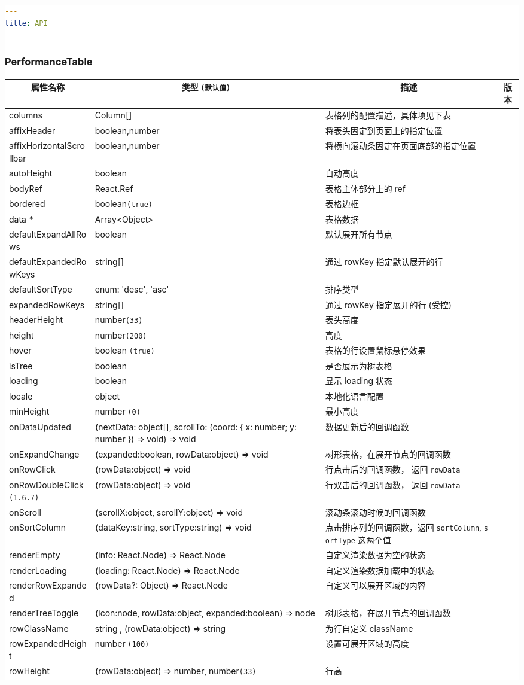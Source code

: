 ```yaml
---
title: API
---
```


### PerformanceTable

| 属性名称                 | 类型 `(默认值)`                                                                   | 描述                                                         | 版本  |
| ------------------------ | --------------------------------------------------------------------------------- | ------------------------------------------------------------ | --- |
| columns | Column\[] | 表格列的配置描述，具体项见下表      |   |
| affixHeader              | boolean,number                                                                    | 将表头固定到页面上的指定位置                                 |     |
| affixHorizontalScrollbar | boolean,number                                                                    | 将横向滚动条固定在页面底部的指定位置                         |     |
| autoHeight               | boolean                                                                           | 自动高度                                                     |     |
| bodyRef                  | React.Ref                                                                         | 表格主体部分上的 ref                                         |     |
| bordered                 | boolean`(true)`                                                                           | 表格边框                                                     |     |
| data \*                  | Array&lt;Object&gt;                                                               | 表格数据                                                     |     |
| defaultExpandAllRows     | boolean                                                                           | 默认展开所有节点                                             |     |
| defaultExpandedRowKeys   | string[]                                                                          | 通过 rowKey 指定默认展开的行                                 |     |
| defaultSortType          | enum: 'desc', 'asc'                                                               | 排序类型                                                     |     |
| expandedRowKeys          | string[]                                                                          | 通过 rowKey 指定展开的行 (受控)                              |     |
| headerHeight             | number`(33)`                                                                      | 表头高度                                                     |     |
| height                   | number`(200)`                                                                     | 高度                                                         |     |
| hover                    | boolean `(true)`                                                                  | 表格的行设置鼠标悬停效果                                     |     |
| isTree                   | boolean                                                                           | 是否展示为树表格                                             |     |
| loading                  | boolean                                                                           | 显示 loading 状态                                            |     |
| locale                   | object                                                                            | 本地化语言配置                                               |     |
| minHeight                | number `(0)`                                                                      | 最小高度                                                     |     |
| onDataUpdated            | (nextData: object[], scrollTo: (coord: { x: number; y: number }) => void) => void | 数据更新后的回调函数                                         |     |
| onExpandChange           | (expanded:boolean, rowData:object) => void                                        | 树形表格，在展开节点的回调函数                               |     |
| onRowClick               | (rowData:object) => void                                                          | 行点击后的回调函数， 返回 `rowData`                          |     |
| onRowDoubleClick`(1.6.7)`| (rowData:object) => void                                                          | 行双击后的回调函数， 返回 `rowData`                          |     |
| onScroll                 | (scrollX:object, scrollY:object) => void                                          | 滚动条滚动时候的回调函数                                     |     |
| onSortColumn             | (dataKey:string, sortType:string) => void                                         | 点击排序列的回调函数，返回 `sortColumn`, `sortType` 这两个值 |     |
| renderEmpty              | (info: React.Node) => React.Node                                                  | 自定义渲染数据为空的状态                                     |     |
| renderLoading            | (loading: React.Node) => React.Node                                               | 自定义渲染数据加载中的状态                                   |     |
| renderRowExpanded        | (rowData?: Object) => React.Node                                                  | 自定义可以展开区域的内容                                     |     |
| renderTreeToggle         | (icon:node, rowData:object, expanded:boolean) => node                             | 树形表格，在展开节点的回调函数                               |     |
| rowClassName             | string , (rowData:object) => string                                               | 为行自定义 className                                         |     |
| rowExpandedHeight        | number `(100)`                                                                    | 设置可展开区域的高度                                         |     |
| rowHeight                | (rowData:object) => number, number`(33)`                                          | 行高                                                         |     |
